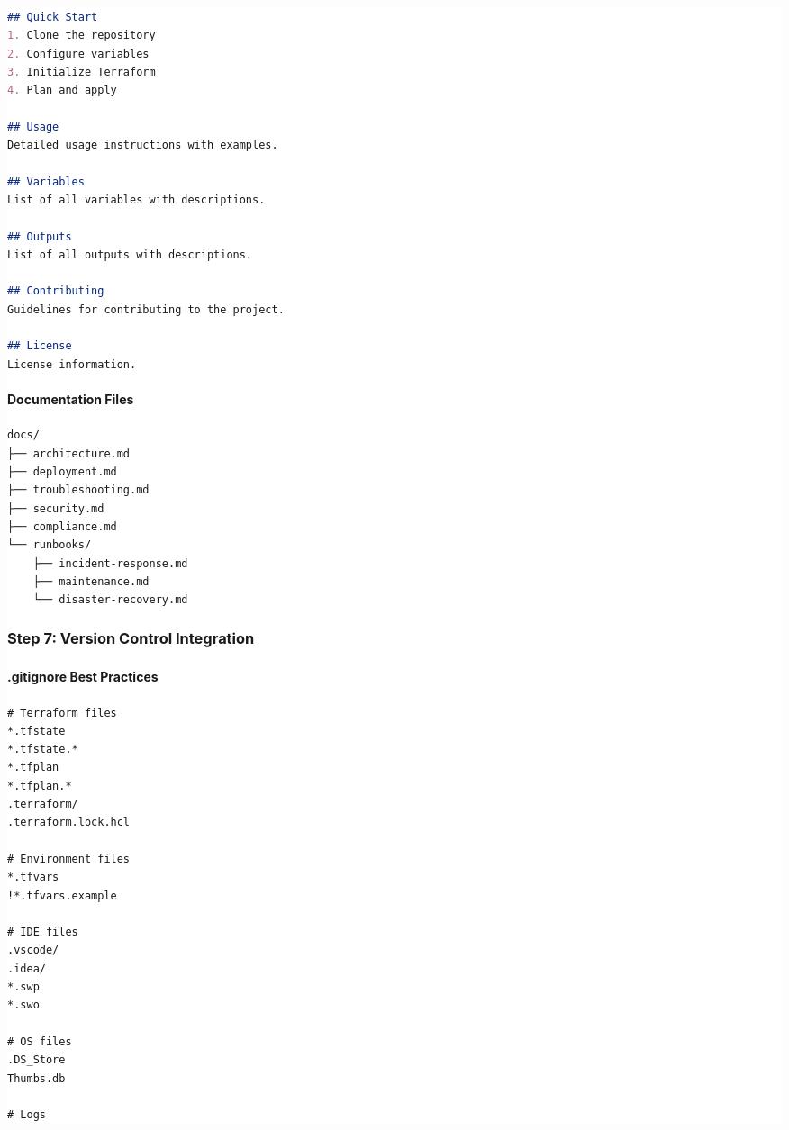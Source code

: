 ```markdown
## Quick Start
1. Clone the repository
2. Configure variables
3. Initialize Terraform
4. Plan and apply

## Usage
Detailed usage instructions with examples.

## Variables
List of all variables with descriptions.

## Outputs
List of all outputs with descriptions.

## Contributing
Guidelines for contributing to the project.

## License
License information.
```

#### Documentation Files
```
docs/
├── architecture.md
├── deployment.md
├── troubleshooting.md
├── security.md
├── compliance.md
└── runbooks/
    ├── incident-response.md
    ├── maintenance.md
    └── disaster-recovery.md
```

### Step 7: Version Control Integration

#### .gitignore Best Practices
```gitignore
# Terraform files
*.tfstate
*.tfstate.*
*.tfplan
*.tfplan.*
.terraform/
.terraform.lock.hcl

# Environment files
*.tfvars
!*.tfvars.example

# IDE files
.vscode/
.idea/
*.swp
*.swo

# OS files
.DS_Store
Thumbs.db

# Logs
```